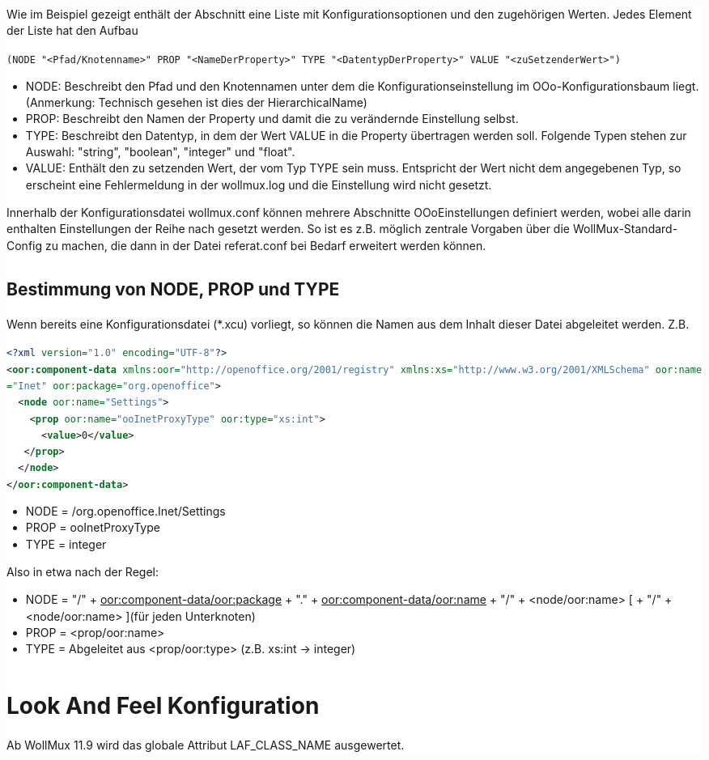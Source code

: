 
Wie im Beispiel gezeigt enthält der Abschnitt eine Liste mit
Konfigurationsoptionen und den zugehörigen Werten. Jedes Element der
Liste hat den Aufbau

`(NODE "<Pfad/Knotenname>" PROP "<NameDerProperty>" TYPE "<DatentypDerProperty>" VALUE "<zuSetzenderWert>")`

- NODE: Beschreibt den Pfad und den Knotennamen unter dem die Konfigurationseinstellung im OOo-Konfigurationsbaum liegt. (Anmerkung: Technisch gesehen ist dies der HierarchicalName)
- PROP: Beschreibt den Namen der Property und damit die zu verändernde Einstellung selbst.
- TYPE: Beschreibt den Datentyp, in dem der Wert VALUE in die Property übertragen werden soll. Folgende Typen stehen zur Auswahl: "string", "boolean", "integer" und "float".
- VALUE: Enthält den zu setzenden Wert, der vom Typ TYPE sein muss. Entspricht der Wert nicht dem angegebenen Typ, so erscheint eine Fehlermeldung in der wollmux.log und die Einstellung wird nicht gesetzt.

Innerhalb der Konfigurationsdatei wollmux.conf können mehrere Abschnitte
OOoEinstellungen definiert werden, wobei alle darin enthalten
Einstellungen der Reihe nach gesetzt werden. So ist es z.B. möglich
zentrale Vorgaben über die WollMux-Standard-Config zu machen, die dann
in der Datei referat.conf bei Bedarf erweitert werden können.

Bestimmung von NODE, PROP und TYPE
----------------------------------

Wenn bereits eine Konfigurationsdatei (\*.xcu) vorliegt, so können die
Namen aus dem Inhalt dieser Datei abgeleitet werden. Z.B.

``` xml
<?xml version="1.0" encoding="UTF-8"?>
<oor:component-data xmlns:oor="http://openoffice.org/2001/registry" xmlns:xs="http://www.w3.org/2001/XMLSchema" oor:name="Inet" oor:package="org.openoffice">
  <node oor:name="Settings">
    <prop oor:name="ooInetProxyType" oor:type="xs:int">
      <value>0</value>
   </prop>
  </node>
</oor:component-data>
```

-   NODE = /org.openoffice.Inet/Settings
-   PROP = ooInetProxyType
-   TYPE = integer

Also in etwa nach der Regel:

-   NODE = "/" + <oor:component-data/oor:package> + "." +
    <oor:component-data/oor:name> + "/" + <node/oor:name> \[ + "/" +
    <node/oor:name> \](für jeden Unterknoten)
-   PROP = <prop/oor:name>
-   TYPE = Abgeleitet aus <prop/oor:type> (z.B. xs:int &rarr; integer)

Look And Feel Konfiguration
===========================

Ab WollMux 11.9 wird das globale Attribut LAF\_CLASS\_NAME ausgewertet.
